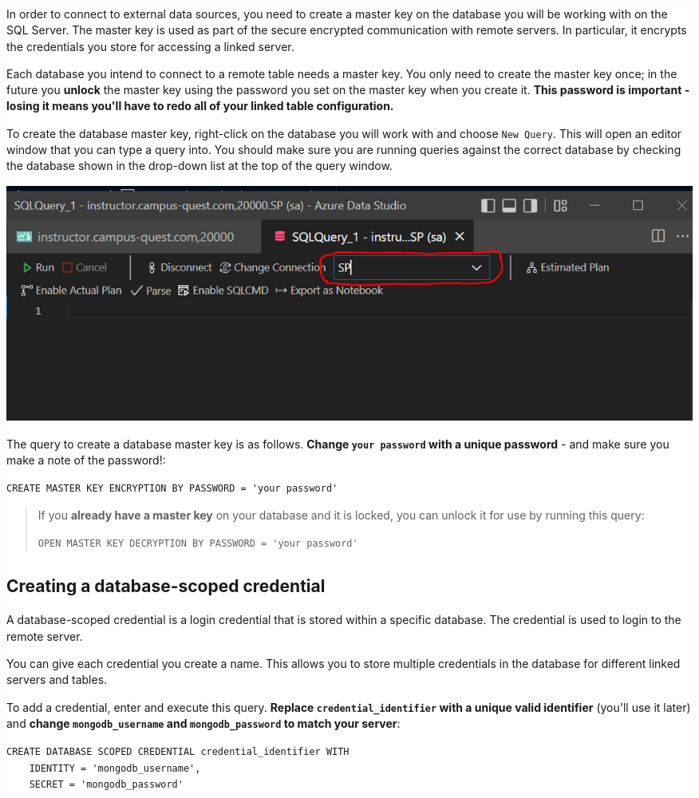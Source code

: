 In order to connect to external data sources, you need to create a master key on the database you will be working with on the SQL Server. The master key is used as part of the secure encrypted communication with remote servers. In particular, it encrypts the credentials you store for accessing a linked server.

Each database you intend to connect to a remote table needs a master key. You only need to create the master key once; in the future you **unlock** the master key using the password you set on the master key when you create it. **This password is important - losing it means you'll have to redo all of your linked table configuration.**

To create the database master key, right-click on the database you will work with and choose `New Query`. This will open an editor window that you can type a query into. You should make sure you are running queries against the correct database by checking the database shown in the drop-down list at the top of the query window.

![Image showing the Prop2 database selected in the drop-down selector at the top of a query window.](images/azuredatastudio_database_selected.png)

The query to create a database master key is as follows. **Change `your password` with a unique password** - and make sure you make a note of the password!:

    CREATE MASTER KEY ENCRYPTION BY PASSWORD = 'your password'

> If you **already have a master key** on your database and it is locked, you can unlock it for use by running this query:
>
> `OPEN MASTER KEY DECRYPTION BY PASSWORD = 'your password'`

## Creating a database-scoped credential

A database-scoped credential is a login credential that is stored within a specific database. The credential is used to login to the remote server.

You can give each credential you create a name. This allows you to store multiple credentials in the database for different linked servers and tables. 

To add a credential, enter and execute this query. **Replace `credential_identifier` with a unique valid identifier** (you'll use it later) and **change `mongodb_username` and `mongodb_password` to match your server**:

    CREATE DATABASE SCOPED CREDENTIAL credential_identifier WITH 
        IDENTITY = 'mongodb_username', 
        SECRET = 'mongodb_password'
